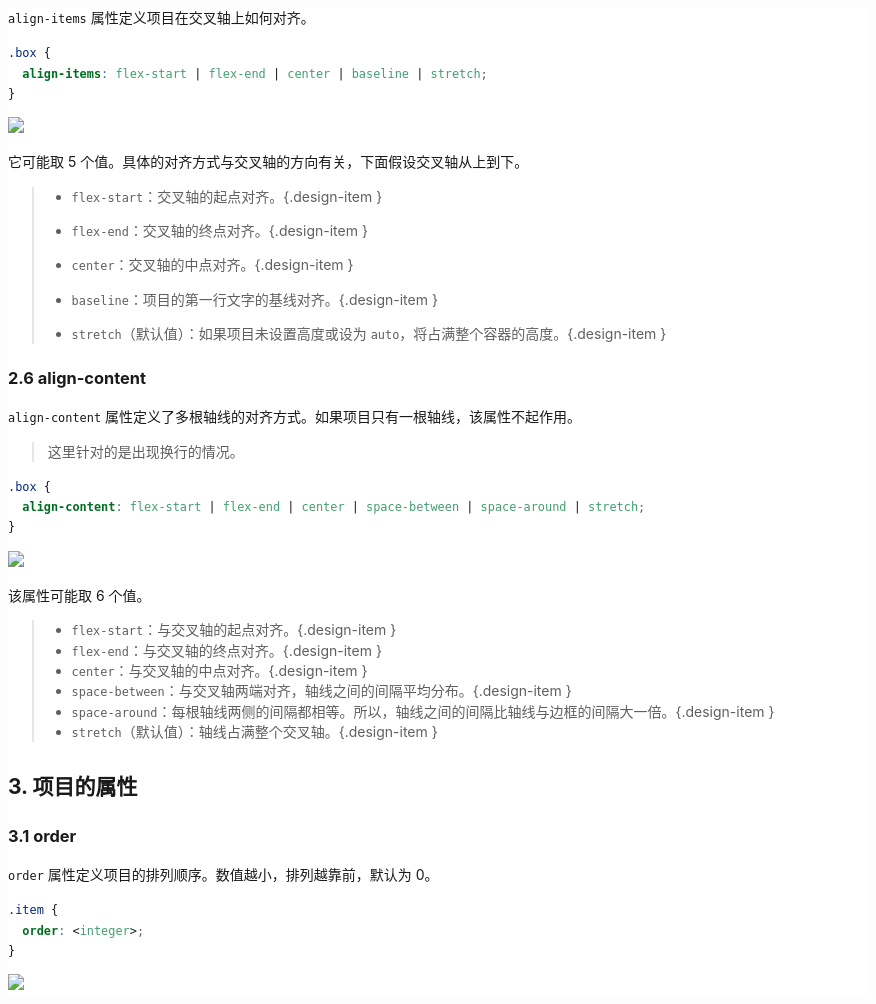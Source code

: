 `align-items` 属性定义项目在交叉轴上如何对齐。

```css
.box {
  align-items: flex-start | flex-end | center | baseline | stretch;
}
```

![](/imgs/web/css/flex-7.png)

它可能取 5 个值。具体的对齐方式与交叉轴的方向有关，下面假设交叉轴从上到下。

> - `flex-start`：交叉轴的起点对齐。{.design-item }
>
> - `flex-end`：交叉轴的终点对齐。{.design-item }
> - `center`：交叉轴的中点对齐。{.design-item }
> - `baseline`：项目的第一行文字的基线对齐。{.design-item }
> - `stretch`（默认值）：如果项目未设置高度或设为 `auto`，将占满整个容器的高度。{.design-item }

### 2.6 align-content

`align-content` 属性定义了多根轴线的对齐方式。如果项目只有一根轴线，该属性不起作用。

> 这里针对的是出现换行的情况。

```css
.box {
  align-content: flex-start | flex-end | center | space-between | space-around | stretch;
}
```

![](/imgs/web/css/flex-8.png)

该属性可能取 6 个值。

> - `flex-start`：与交叉轴的起点对齐。{.design-item }
> - `flex-end`：与交叉轴的终点对齐。{.design-item }
> - `center`：与交叉轴的中点对齐。{.design-item }
> - `space-between`：与交叉轴两端对齐，轴线之间的间隔平均分布。{.design-item }
> - `space-around`：每根轴线两侧的间隔都相等。所以，轴线之间的间隔比轴线与边框的间隔大一倍。{.design-item }
> - `stretch`（默认值）：轴线占满整个交叉轴。{.design-item }

## 3. 项目的属性

### 3.1 order

`order` 属性定义项目的排列顺序。数值越小，排列越靠前，默认为 0。

```css
.item {
  order: <integer>;
}
```

![](/imgs/web/css/flex-9.png)
